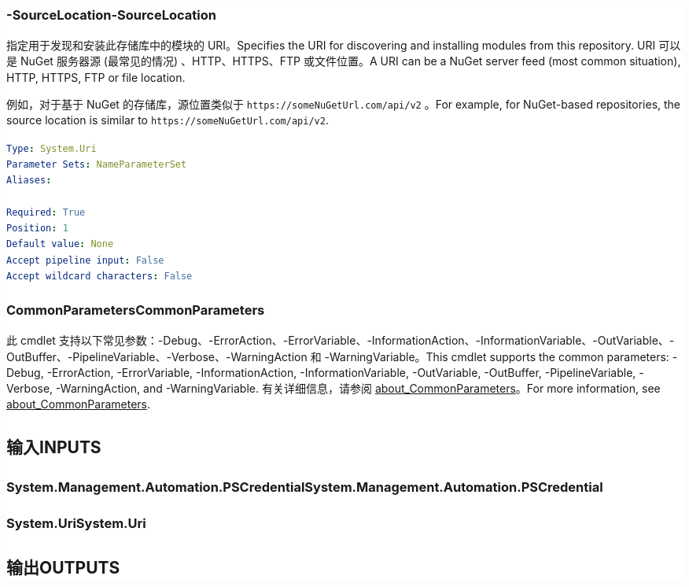 ### <span data-ttu-id="45077-153">-SourceLocation</span><span class="sxs-lookup"><span data-stu-id="45077-153">-SourceLocation</span></span>

<span data-ttu-id="45077-154">指定用于发现和安装此存储库中的模块的 URI。</span><span class="sxs-lookup"><span data-stu-id="45077-154">Specifies the URI for discovering and installing modules from this repository.</span></span> <span data-ttu-id="45077-155">URI 可以是 NuGet 服务器源 (最常见的情况) 、HTTP、HTTPS、FTP 或文件位置。</span><span class="sxs-lookup"><span data-stu-id="45077-155">A URI can be a NuGet server feed (most common situation), HTTP, HTTPS, FTP or file location.</span></span>

<span data-ttu-id="45077-156">例如，对于基于 NuGet 的存储库，源位置类似于 `https://someNuGetUrl.com/api/v2` 。</span><span class="sxs-lookup"><span data-stu-id="45077-156">For example, for NuGet-based repositories, the source location is similar to `https://someNuGetUrl.com/api/v2`.</span></span>

```yaml
Type: System.Uri
Parameter Sets: NameParameterSet
Aliases:

Required: True
Position: 1
Default value: None
Accept pipeline input: False
Accept wildcard characters: False
```

### <span data-ttu-id="45077-157">CommonParameters</span><span class="sxs-lookup"><span data-stu-id="45077-157">CommonParameters</span></span>

<span data-ttu-id="45077-158">此 cmdlet 支持以下常见参数：-Debug、-ErrorAction、-ErrorVariable、-InformationAction、-InformationVariable、-OutVariable、-OutBuffer、-PipelineVariable、-Verbose、-WarningAction 和 -WarningVariable。</span><span class="sxs-lookup"><span data-stu-id="45077-158">This cmdlet supports the common parameters: -Debug, -ErrorAction, -ErrorVariable, -InformationAction, -InformationVariable, -OutVariable, -OutBuffer, -PipelineVariable, -Verbose, -WarningAction, and -WarningVariable.</span></span> <span data-ttu-id="45077-159">有关详细信息，请参阅 [about_CommonParameters](https://go.microsoft.com/fwlink/?LinkID=113216)。</span><span class="sxs-lookup"><span data-stu-id="45077-159">For more information, see [about_CommonParameters](https://go.microsoft.com/fwlink/?LinkID=113216).</span></span>

## <span data-ttu-id="45077-160">输入</span><span class="sxs-lookup"><span data-stu-id="45077-160">INPUTS</span></span>

### <span data-ttu-id="45077-161">System.Management.Automation.PSCredential</span><span class="sxs-lookup"><span data-stu-id="45077-161">System.Management.Automation.PSCredential</span></span>

### <span data-ttu-id="45077-162">System.Uri</span><span class="sxs-lookup"><span data-stu-id="45077-162">System.Uri</span></span>

## <span data-ttu-id="45077-163">输出</span><span class="sxs-lookup"><span data-stu-id="45077-163">OUTPUTS</span></span>
